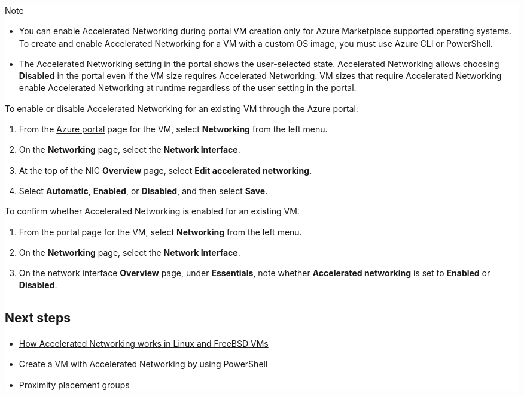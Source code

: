 >[!NOTE]
>- You can enable Accelerated Networking during portal VM creation only for Azure Marketplace supported operating systems. To create and enable Accelerated Networking for a VM with a custom OS image, you must use Azure CLI or PowerShell.
>
>- The Accelerated Networking setting in the portal shows the user-selected state. Accelerated Networking allows choosing **Disabled** in the portal even if the VM size requires Accelerated Networking. VM sizes that require Accelerated Networking enable Accelerated Networking at runtime regardless of the user setting in the portal.

To enable or disable Accelerated Networking for an existing VM through the Azure portal:

1. From the [Azure portal](https://portal.azure.com) page for the VM, select **Networking** from the left menu.

1. On the **Networking** page, select the **Network Interface**.

1. At the top of the NIC **Overview** page, select **Edit accelerated networking**.

1. Select **Automatic**, **Enabled**, or **Disabled**, and then select **Save**.

To confirm whether Accelerated Networking is enabled for an existing VM:

1. From the portal page for the VM, select **Networking** from the left menu.

1. On the **Networking** page, select the **Network Interface**.

1. On the network interface **Overview** page, under **Essentials**, note whether **Accelerated networking** is set to **Enabled** or **Disabled**.

## Next steps

- [How Accelerated Networking works in Linux and FreeBSD VMs](./accelerated-networking-how-it-works.md)

- [Create a VM with Accelerated Networking by using PowerShell](../virtual-network/create-vm-accelerated-networking-powershell.md)

- [Proximity placement groups](../virtual-machines/co-location.md)
